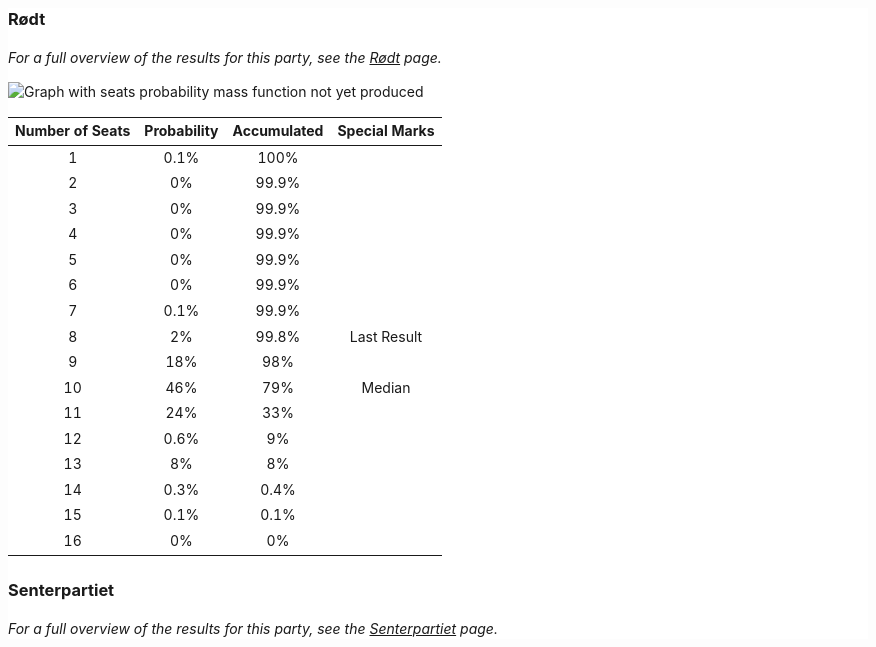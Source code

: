 ### Rødt

*For a full overview of the results for this party, see the [Rødt](party-rødt.html) page.*

![Graph with seats probability mass function not yet produced](2025-06-14-Norstat-seats-pmf-rødt.png "Seats Probability Mass Function")

| Number of Seats | Probability | Accumulated | Special Marks |
|:---------------:|:-----------:|:-----------:|:-------------:|
| 1 | 0.1% | 100% |  |
| 2 | 0% | 99.9% |  |
| 3 | 0% | 99.9% |  |
| 4 | 0% | 99.9% |  |
| 5 | 0% | 99.9% |  |
| 6 | 0% | 99.9% |  |
| 7 | 0.1% | 99.9% |  |
| 8 | 2% | 99.8% | Last Result |
| 9 | 18% | 98% |  |
| 10 | 46% | 79% | Median |
| 11 | 24% | 33% |  |
| 12 | 0.6% | 9% |  |
| 13 | 8% | 8% |  |
| 14 | 0.3% | 0.4% |  |
| 15 | 0.1% | 0.1% |  |
| 16 | 0% | 0% |  |

### Senterpartiet

*For a full overview of the results for this party, see the [Senterpartiet](party-senterpartiet.html) page.*
